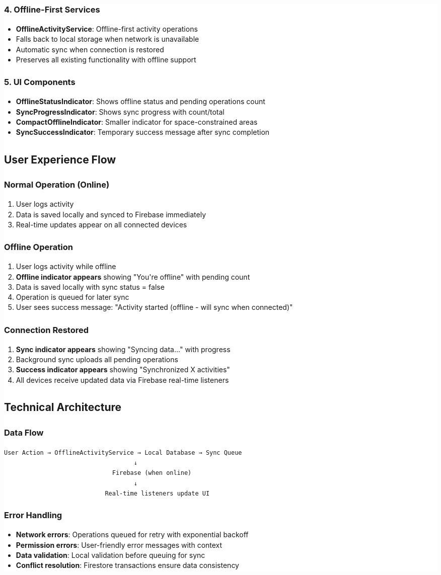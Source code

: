 ### 4. Offline-First Services
- **OfflineActivityService**: Offline-first activity operations
- Falls back to local storage when network is unavailable
- Automatic sync when connection is restored
- Preserves all existing functionality with offline support

### 5. UI Components
- **OfflineStatusIndicator**: Shows offline status and pending operations count
- **SyncProgressIndicator**: Shows sync progress with count/total
- **CompactOfflineIndicator**: Smaller indicator for space-constrained areas
- **SyncSuccessIndicator**: Temporary success message after sync completion

## User Experience Flow

### Normal Operation (Online)
1. User logs activity
2. Data is saved locally and synced to Firebase immediately
3. Real-time updates appear on all connected devices

### Offline Operation
1. User logs activity while offline
2. **Offline indicator appears** showing "You're offline" with pending count
3. Data is saved locally with sync status = false
4. Operation is queued for later sync
5. User sees success message: "Activity started (offline - will sync when connected)"

### Connection Restored
1. **Sync indicator appears** showing "Syncing data..." with progress
2. Background sync uploads all pending operations
3. **Success indicator appears** showing "Synchronized X activities"
4. All devices receive updated data via Firebase real-time listeners

## Technical Architecture

### Data Flow
```
User Action → OfflineActivityService → Local Database → Sync Queue
                                    ↓
                              Firebase (when online)
                                    ↓
                            Real-time listeners update UI
```

### Error Handling
- **Network errors**: Operations queued for retry with exponential backoff
- **Permission errors**: User-friendly error messages with context
- **Data validation**: Local validation before queuing for sync
- **Conflict resolution**: Firestore transactions ensure data consistency
